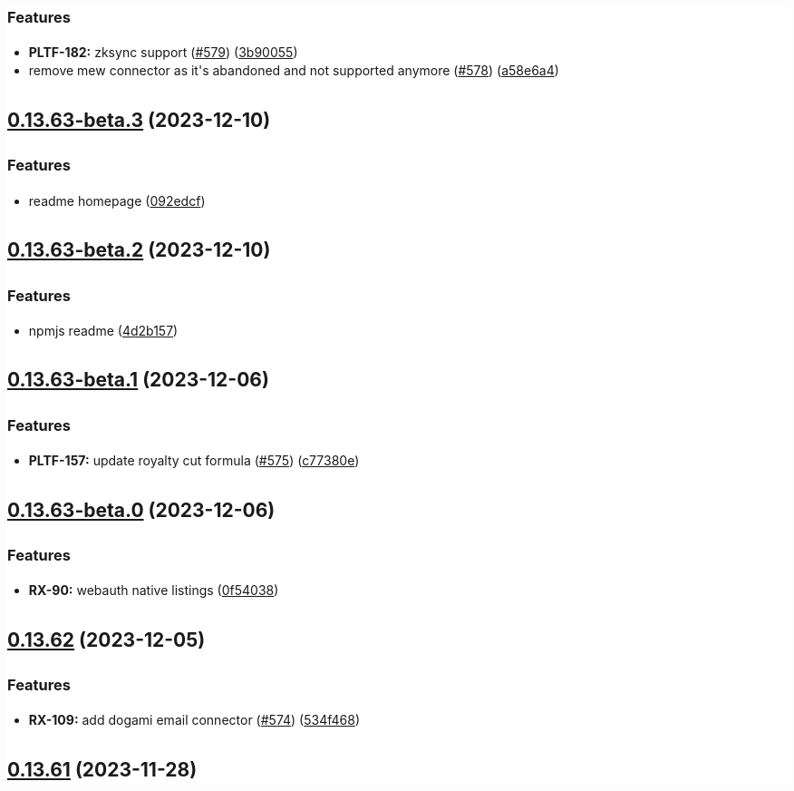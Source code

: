 ### Features

- **PLTF-182:** zksync support ([#579](https://github.com/rarible/sdk/issues/579)) ([3b90055](https://github.com/rarible/sdk/commit/3b90055eb6e15743286b622b3bf787431f7ce7ac))
- remove mew connector as it's abandoned and not supported anymore ([#578](https://github.com/rarible/sdk/issues/578)) ([a58e6a4](https://github.com/rarible/sdk/commit/a58e6a4feb923506dae52393248b3120aadb7f8e))

## [0.13.63-beta.3](https://github.com/rarible/sdk/compare/v0.13.63-beta.2...v0.13.63-beta.3) (2023-12-10)

### Features

- readme homepage ([092edcf](https://github.com/rarible/sdk/commit/092edcf0f9ff0c54d81b9485e9e5d6221aba9b5b))

## [0.13.63-beta.2](https://github.com/rarible/sdk/compare/v0.13.63-beta.1...v0.13.63-beta.2) (2023-12-10)

### Features

- npmjs readme ([4d2b157](https://github.com/rarible/sdk/commit/4d2b15717fee3cec1b975f7498b3d056f09665ae))

## [0.13.63-beta.1](https://github.com/rarible/sdk/compare/v0.13.63-beta.0...v0.13.63-beta.1) (2023-12-06)

### Features

- **PLTF-157:** update royalty cut formula ([#575](https://github.com/rarible/sdk/issues/575)) ([c77380e](https://github.com/rarible/sdk/commit/c77380ef7fd8fd4995623622c28a86ba31e7afef))

## [0.13.63-beta.0](https://github.com/rarible/sdk/compare/v0.13.62...v0.13.63-beta.0) (2023-12-06)

### Features

- **RX-90:** webauth native listings ([0f54038](https://github.com/rarible/sdk/commit/0f540380a6669ec51f737a5f67d13326853edbdc))

## [0.13.62](https://github.com/rarible/sdk/compare/v0.13.61...v0.13.62) (2023-12-05)

### Features

- **RX-109:** add dogami email connector ([#574](https://github.com/rarible/sdk/issues/574)) ([534f468](https://github.com/rarible/sdk/commit/534f4683566c1851aebf5c7bd9e278c0233c24c6))

## [0.13.61](https://github.com/rarible/sdk/compare/v0.13.60-beta.2...v0.13.61) (2023-11-28)
